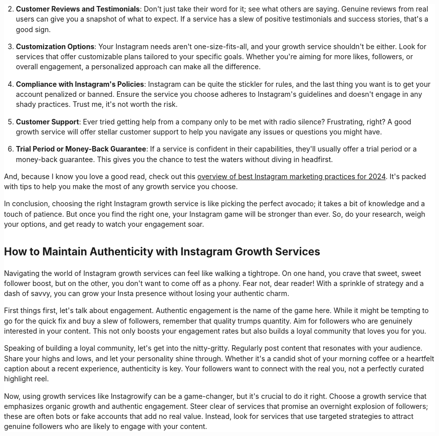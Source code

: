 2. **Customer Reviews and Testimonials**: Don't just take their word for it; see what others are saying. Genuine reviews from real users can give you a snapshot of what to expect. If a service has a slew of positive testimonials and success stories, that's a good sign. 

3. **Customization Options**: Your Instagram needs aren't one-size-fits-all, and your growth service shouldn't be either. Look for services that offer customizable plans tailored to your specific goals. Whether you're aiming for more likes, followers, or overall engagement, a personalized approach can make all the difference.

4. **Compliance with Instagram's Policies**: Instagram can be quite the stickler for rules, and the last thing you want is to get your account penalized or banned. Ensure the service you choose adheres to Instagram's guidelines and doesn't engage in any shady practices. Trust me, it's not worth the risk.

5. **Customer Support**: Ever tried getting help from a company only to be met with radio silence? Frustrating, right? A good growth service will offer stellar customer support to help you navigate any issues or questions you might have.

6. **Trial Period or Money-Back Guarantee**: If a service is confident in their capabilities, they'll usually offer a trial period or a money-back guarantee. This gives you the chance to test the waters without diving in headfirst.

And, because I know you love a good read, check out this [overview of best Instagram marketing practices for 2024](https://instagrowify.com/blog/what-are-the-best-practices-for-instagram-marketing-in-2024). It's packed with tips to help you make the most of any growth service you choose.



In conclusion, choosing the right Instagram growth service is like picking the perfect avocado; it takes a bit of knowledge and a touch of patience. But once you find the right one, your Instagram game will be stronger than ever. So, do your research, weigh your options, and get ready to watch your engagement soar.

## How to Maintain Authenticity with Instagram Growth Services

Navigating the world of Instagram growth services can feel like walking a tightrope. On one hand, you crave that sweet, sweet follower boost, but on the other, you don't want to come off as a phony. Fear not, dear reader! With a sprinkle of strategy and a dash of savvy, you can grow your Insta presence without losing your authentic charm.

First things first, let's talk about engagement. Authentic engagement is the name of the game here. While it might be tempting to go for the quick fix and buy a slew of followers, remember that quality trumps quantity. Aim for followers who are genuinely interested in your content. This not only boosts your engagement rates but also builds a loyal community that loves you for you. 

Speaking of building a loyal community, let's get into the nitty-gritty. Regularly post content that resonates with your audience. Share your highs and lows, and let your personality shine through. Whether it's a candid shot of your morning coffee or a heartfelt caption about a recent experience, authenticity is key. Your followers want to connect with the real you, not a perfectly curated highlight reel.

Now, using growth services like Instagrowify can be a game-changer, but it's crucial to do it right. Choose a growth service that emphasizes organic growth and authentic engagement. Steer clear of services that promise an overnight explosion of followers; these are often bots or fake accounts that add no real value. Instead, look for services that use targeted strategies to attract genuine followers who are likely to engage with your content.
